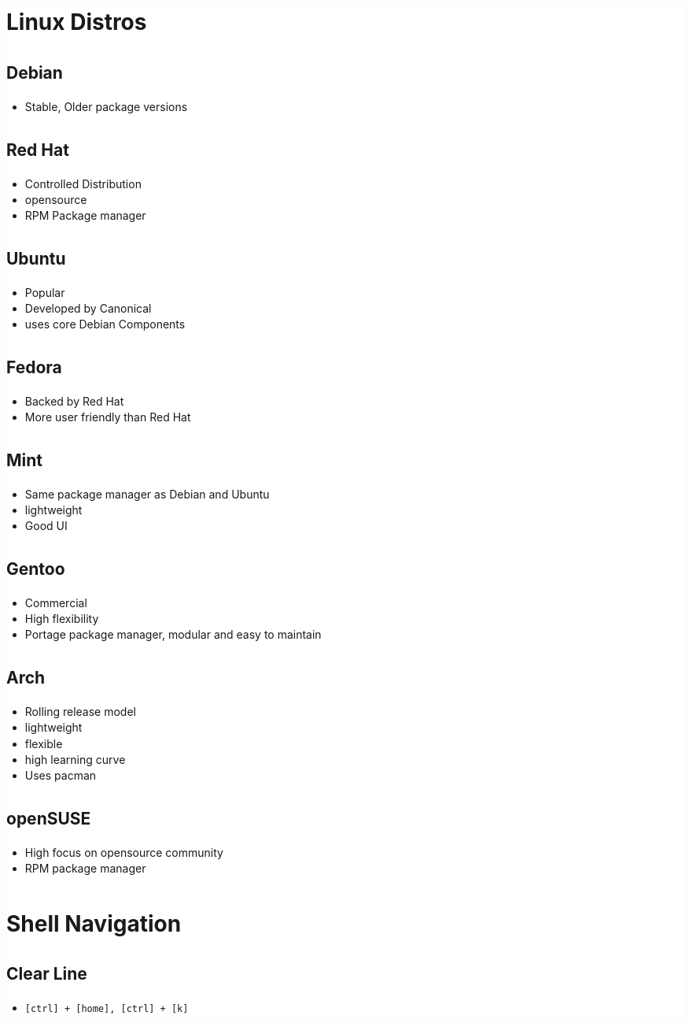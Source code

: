 # Linux Distros

## Debian
  - Stable, Older package versions

## Red Hat
  - Controlled Distribution
  - opensource
  - RPM Package manager

## Ubuntu
   - Popular
   - Developed by Canonical
   - uses core Debian Components

## Fedora
   - Backed by Red Hat
   - More user friendly than Red Hat

## Mint
  - Same package manager as Debian and Ubuntu
  - lightweight
  - Good UI

 ## Gentoo
   - Commercial
   - High flexibility
   - Portage package manager, modular and easy to maintain

## Arch
  - Rolling release model
  - lightweight
  - flexible
  - high learning curve
  - Uses pacman

## openSUSE
  - High focus on opensource community
  - RPM package manager

# Shell Navigation

## Clear Line
  - `[ctrl] + [home], [ctrl] + [k]`
